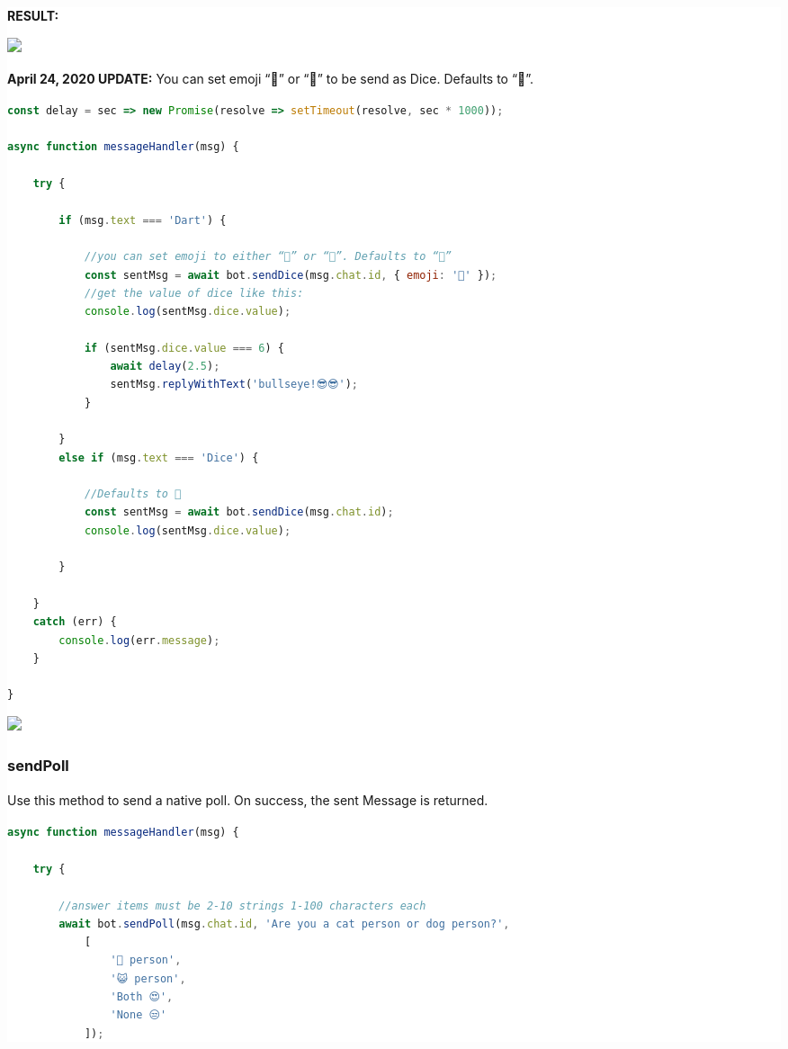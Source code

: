 <b>RESULT:</b>

<img src="https://github.com/tashimato/tf-images/blob/master/sendDiceMethod.gif?raw=true" width="400">


<b>April 24, 2020 UPDATE:</b>
You can set emoji “🎲” or “🎯” to be send as Dice. Defaults to “🎲”.

```javascript
const delay = sec => new Promise(resolve => setTimeout(resolve, sec * 1000));

async function messageHandler(msg) {

    try {

        if (msg.text === 'Dart') {

            //you can set emoji to either “🎲” or “🎯”. Defaults to “🎲”
            const sentMsg = await bot.sendDice(msg.chat.id, { emoji: '🎯' });
            //get the value of dice like this:
            console.log(sentMsg.dice.value);

            if (sentMsg.dice.value === 6) {
                await delay(2.5);
                sentMsg.replyWithText('bullseye!😎😎');
            }

        }
        else if (msg.text === 'Dice') {

            //Defaults to 🎲
            const sentMsg = await bot.sendDice(msg.chat.id);
            console.log(sentMsg.dice.value);

        }

    }
    catch (err) {
        console.log(err.message);
    }

}
```

<img src="https://github.com/tashimato/tf-images/blob/master/sendDiceMethod-update.gif?raw=true" width="400">




<a name="#sendPoll"></a>
### sendPoll
Use this method to send a native poll. On success, the sent Message is returned.

```javascript
async function messageHandler(msg) {

    try {

        //answer items must be 2-10 strings 1-100 characters each
        await bot.sendPoll(msg.chat.id, 'Are you a cat person or dog person?',
            [
                '🐶 person',
                '😺 person',
                'Both 😍',
                'None 😒'
            ]);

```
